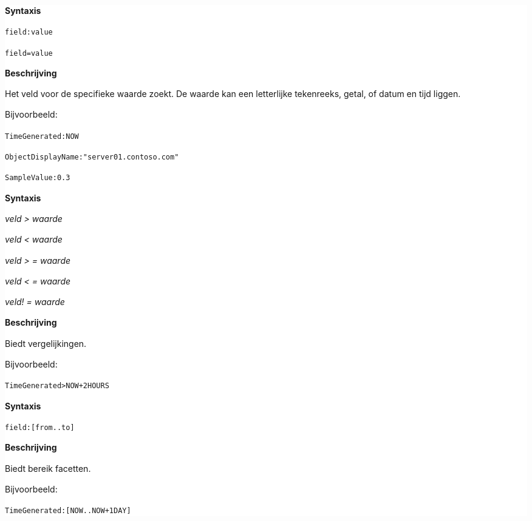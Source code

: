 **Syntaxis**

```
field:value
```

```
field=value
```

**Beschrijving**

Het veld voor de specifieke waarde zoekt. De waarde kan een letterlijke tekenreeks, getal, of datum en tijd liggen.

Bijvoorbeeld:

```
TimeGenerated:NOW
```

```
ObjectDisplayName:"server01.contoso.com"
```

```
SampleValue:0.3
```

**Syntaxis**

*veld > waarde*

*veld < waarde*

*veld > = waarde*

*veld < = waarde*

*veld! = waarde*

**Beschrijving**

Biedt vergelijkingen.

Bijvoorbeeld:

```
TimeGenerated>NOW+2HOURS
```

**Syntaxis**

```
field:[from..to]
```

**Beschrijving**

Biedt bereik facetten.

Bijvoorbeeld:

```
TimeGenerated:[NOW..NOW+1DAY]
```
